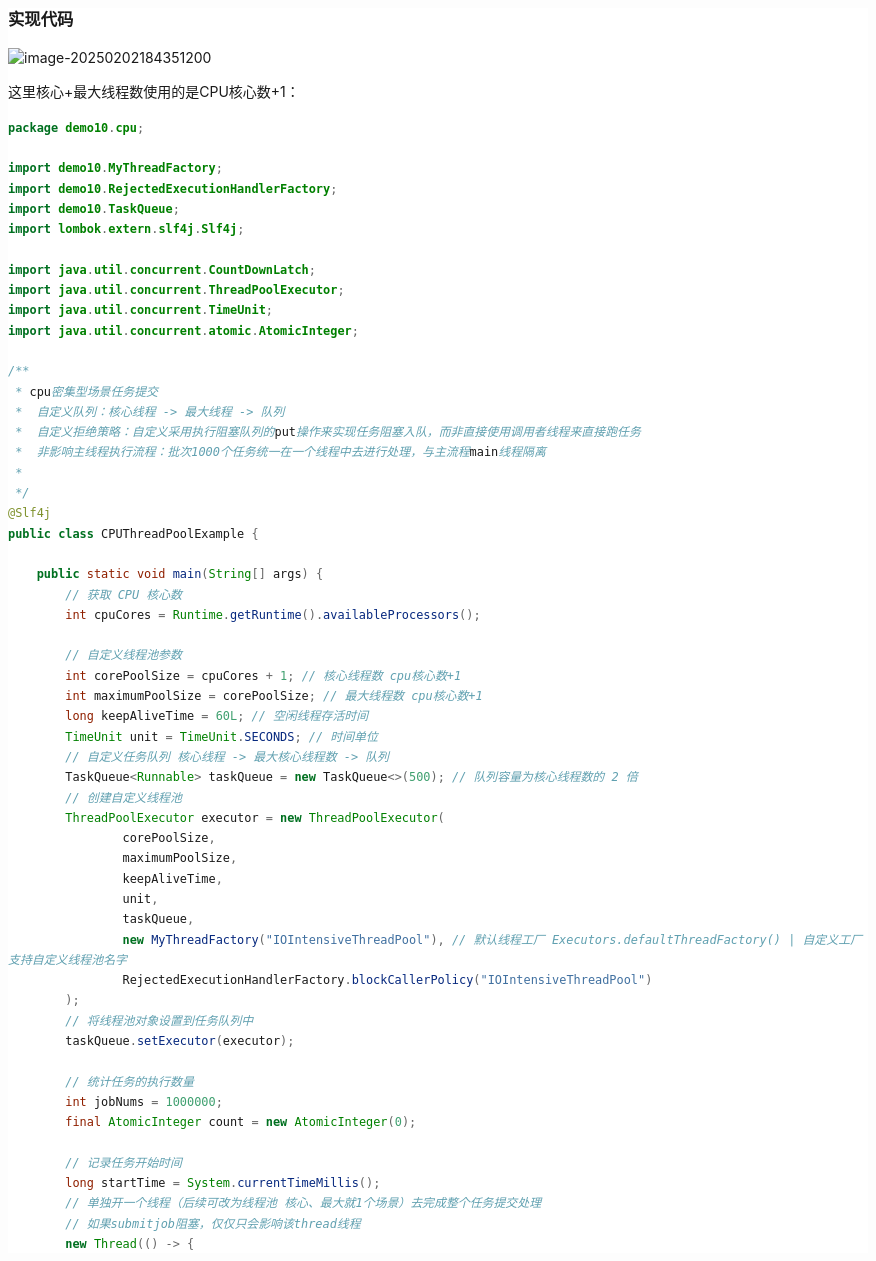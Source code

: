 
### 实现代码

![image-20250202184351200](https://pictured-bed.oss-cn-beijing.aliyuncs.com/img/2024/202502021843736.png)

这里核心+最大线程数使用的是CPU核心数+1：

```java
package demo10.cpu;

import demo10.MyThreadFactory;
import demo10.RejectedExecutionHandlerFactory;
import demo10.TaskQueue;
import lombok.extern.slf4j.Slf4j;

import java.util.concurrent.CountDownLatch;
import java.util.concurrent.ThreadPoolExecutor;
import java.util.concurrent.TimeUnit;
import java.util.concurrent.atomic.AtomicInteger;

/**
 * cpu密集型场景任务提交
 *  自定义队列：核心线程 -> 最大线程 -> 队列
 *  自定义拒绝策略：自定义采用执行阻塞队列的put操作来实现任务阻塞入队，而非直接使用调用者线程来直接跑任务
 *  非影响主线程执行流程：批次1000个任务统一在一个线程中去进行处理，与主流程main线程隔离
 *
 */
@Slf4j
public class CPUThreadPoolExample {

    public static void main(String[] args) {
        // 获取 CPU 核心数
        int cpuCores = Runtime.getRuntime().availableProcessors();

        // 自定义线程池参数
        int corePoolSize = cpuCores + 1; // 核心线程数 cpu核心数+1
        int maximumPoolSize = corePoolSize; // 最大线程数 cpu核心数+1
        long keepAliveTime = 60L; // 空闲线程存活时间
        TimeUnit unit = TimeUnit.SECONDS; // 时间单位
        // 自定义任务队列 核心线程 -> 最大核心线程数 -> 队列
        TaskQueue<Runnable> taskQueue = new TaskQueue<>(500); // 队列容量为核心线程数的 2 倍
        // 创建自定义线程池
        ThreadPoolExecutor executor = new ThreadPoolExecutor(
                corePoolSize,
                maximumPoolSize,
                keepAliveTime,
                unit,
                taskQueue,
                new MyThreadFactory("IOIntensiveThreadPool"), // 默认线程工厂 Executors.defaultThreadFactory() | 自定义工厂支持自定义线程池名字
                RejectedExecutionHandlerFactory.blockCallerPolicy("IOIntensiveThreadPool")
        );
        // 将线程池对象设置到任务队列中
        taskQueue.setExecutor(executor);

        // 统计任务的执行数量
        int jobNums = 1000000;
        final AtomicInteger count = new AtomicInteger(0);

        // 记录任务开始时间
        long startTime = System.currentTimeMillis();
        // 单独开一个线程（后续可改为线程池 核心、最大就1个场景）去完成整个任务提交处理
        // 如果submitjob阻塞，仅仅只会影响该thread线程
        new Thread(() -> {
```